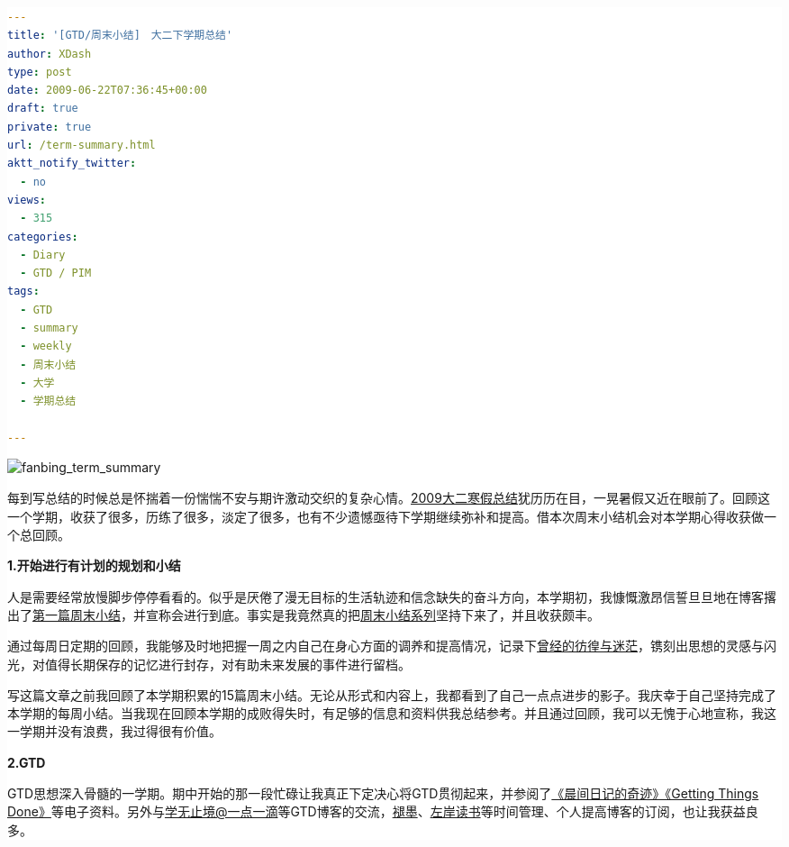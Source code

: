 ```yaml
---
title: '[GTD/周末小结]　大二下学期总结'
author: XDash
type: post
date: 2009-06-22T07:36:45+00:00
draft: true
private: true
url: /term-summary.html
aktt_notify_twitter:
  - no
views:
  - 315
categories:
  - Diary
  - GTD / PIM
tags:
  - GTD
  - summary
  - weekly
  - 周末小结
  - 大学
  - 学期总结

---
```

<img loading="lazy" decoding="async" class="alignnone size-full wp-image-860" title="fanbing_term_summary" src="http://www.fanbing.net/wp-content/uploads/2009/06/harvest.png" alt="fanbing_term_summary" width="450" height="250" srcset="http://xdash.one/wp-content/uploads/2009/06/harvest.png 450w, http://xdash.one/wp-content/uploads/2009/06/harvest-300x166.png 300w" sizes="(max-width: 450px) 100vw, 450px" />

每到写总结的时候总是怀揣着一份惴惴不安与期许激动交织的复杂心情。<a href="http://www.fanbing.net/2009%e5%a4%a7%e4%ba%8c%e5%af%92%e5%81%87%e6%80%bb%e7%bb%93%e5%b1%95%e6%9c%9b%e6%8e%a8%e8%8d%90%e8%b5%8f.html" target="_blank">2009大二寒假总结</a>犹历历在目，一晃暑假又近在眼前了。回顾这一个学期，收获了很多，历练了很多，淡定了很多，也有不少遗憾亟待下学期继续弥补和提高。借本次周末小结机会对本学期心得收获做一个总回顾。

**1.开始进行有计划的规划和小结**

人是需要经常放慢脚步停停看看的。似乎是厌倦了漫无目标的生活轨迹和信念缺失的奋斗方向，本学期初，我慷慨激昂信誓旦旦地在博客撂出了<a href="http://www.fanbing.net/2009216-2009222-%e5%91%a8%e6%9c%ab%e5%b0%8f%e7%bb%93no001.html" target="_blank">第一篇周末小结</a>，并宣称会进行到底。事实是我竟然真的把<a href="http://www.fanbing.net/tag/%e5%91%a8%e6%9c%ab%e5%b0%8f%e7%bb%93" target="_blank">周末小结系列</a>坚持下来了，并且收获颇丰。

通过每周日定期的回顾，我能够及时地把握一周之内自己在身心方面的调养和提高情况，记录下<a href="http://www.fanbing.net/week-summary-006.html" target="_blank">曾经的彷徨与迷茫</a>，镌刻出思想的灵感与闪光，对值得长期保存的记忆进行封存，对有助未来发展的事件进行留档。

写这篇文章之前我回顾了本学期积累的15篇周末小结。无论从形式和内容上，我都看到了自己一点点进步的影子。我庆幸于自己坚持完成了本学期的每周小结。当我现在回顾本学期的成败得失时，有足够的信息和资料供我总结参考。并且通过回顾，我可以无愧于心地宣称，我这一学期并没有浪费，我过得很有价值。



  
**2.GTD**

GTD思想深入骨髓的一学期。期中开始的那一段忙碌让我真正下定决心将GTD贯彻起来，并参阅了<a href="http://zouxin2000.siteq8.com/wp-content/uploads/2008/03/gettingthingsdone.doc" target="_blank">《晨间日记的奇迹》《Getting Things Done》</a>等电子资料。另外与<a href="http://www.gtdstudy.com/" target="_blank">学无止境@一点一滴</a>等GTD博客的交流，<a href="http://www.mifengtd.cn/" target="_blank">褪墨</a>、<a href="http://www.zreading.cn/" target="_blank">左岸读书</a>等时间管理、个人提高博客的订阅，也让我获益良多。


 [1]: http://www.zuosa.com